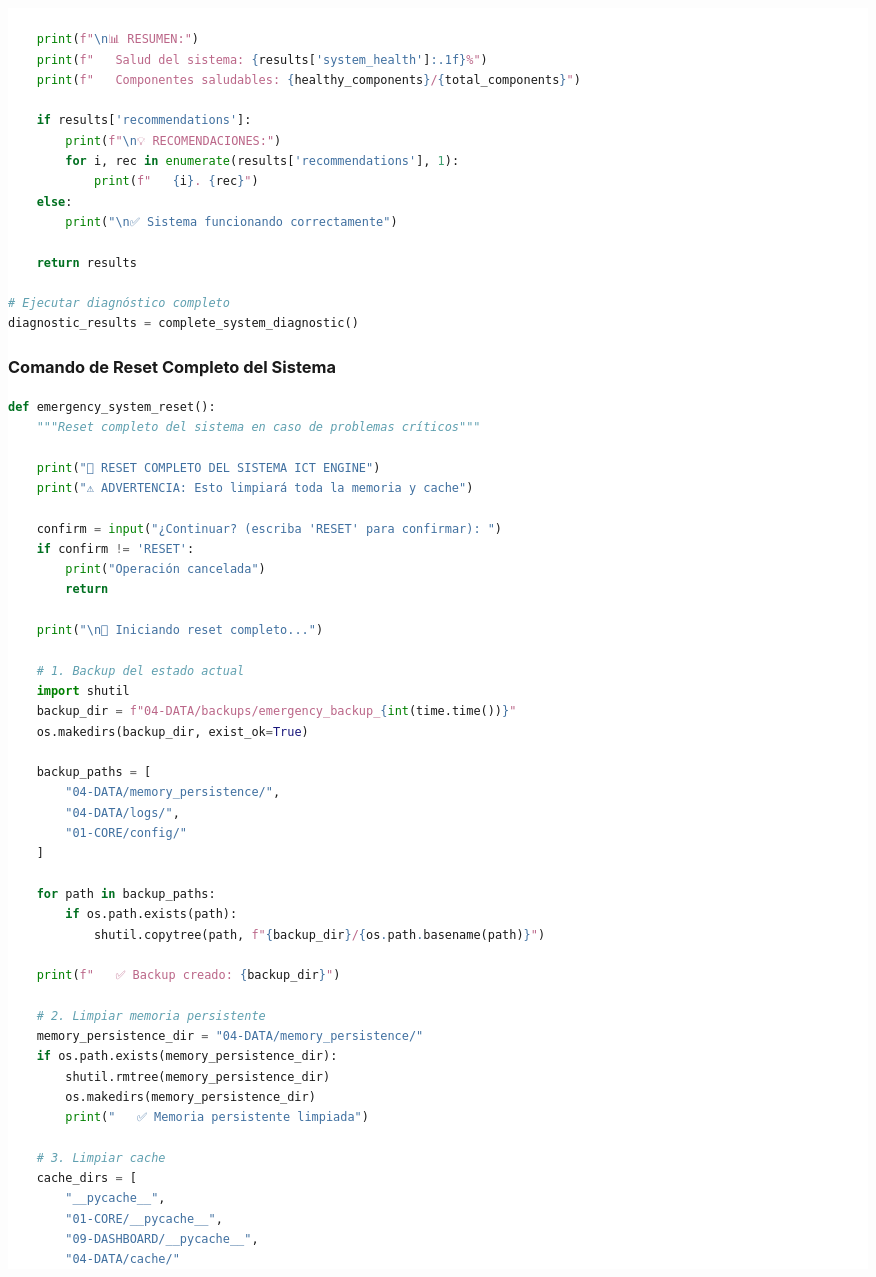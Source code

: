 ```python
    
    print(f"\n📊 RESUMEN:")
    print(f"   Salud del sistema: {results['system_health']:.1f}%")
    print(f"   Componentes saludables: {healthy_components}/{total_components}")
    
    if results['recommendations']:
        print(f"\n💡 RECOMENDACIONES:")
        for i, rec in enumerate(results['recommendations'], 1):
            print(f"   {i}. {rec}")
    else:
        print("\n✅ Sistema funcionando correctamente")
    
    return results

# Ejecutar diagnóstico completo
diagnostic_results = complete_system_diagnostic()
```

### Comando de Reset Completo del Sistema
```python
def emergency_system_reset():
    """Reset completo del sistema en caso de problemas críticos"""
    
    print("🚨 RESET COMPLETO DEL SISTEMA ICT ENGINE")
    print("⚠️ ADVERTENCIA: Esto limpiará toda la memoria y cache")
    
    confirm = input("¿Continuar? (escriba 'RESET' para confirmar): ")
    if confirm != 'RESET':
        print("Operación cancelada")
        return
    
    print("\n🔄 Iniciando reset completo...")
    
    # 1. Backup del estado actual
    import shutil
    backup_dir = f"04-DATA/backups/emergency_backup_{int(time.time())}"
    os.makedirs(backup_dir, exist_ok=True)
    
    backup_paths = [
        "04-DATA/memory_persistence/",
        "04-DATA/logs/",
        "01-CORE/config/"
    ]
    
    for path in backup_paths:
        if os.path.exists(path):
            shutil.copytree(path, f"{backup_dir}/{os.path.basename(path)}")
    
    print(f"   ✅ Backup creado: {backup_dir}")
    
    # 2. Limpiar memoria persistente
    memory_persistence_dir = "04-DATA/memory_persistence/"
    if os.path.exists(memory_persistence_dir):
        shutil.rmtree(memory_persistence_dir)
        os.makedirs(memory_persistence_dir)
        print("   ✅ Memoria persistente limpiada")
    
    # 3. Limpiar cache
    cache_dirs = [
        "__pycache__",
        "01-CORE/__pycache__", 
        "09-DASHBOARD/__pycache__",
        "04-DATA/cache/"
```